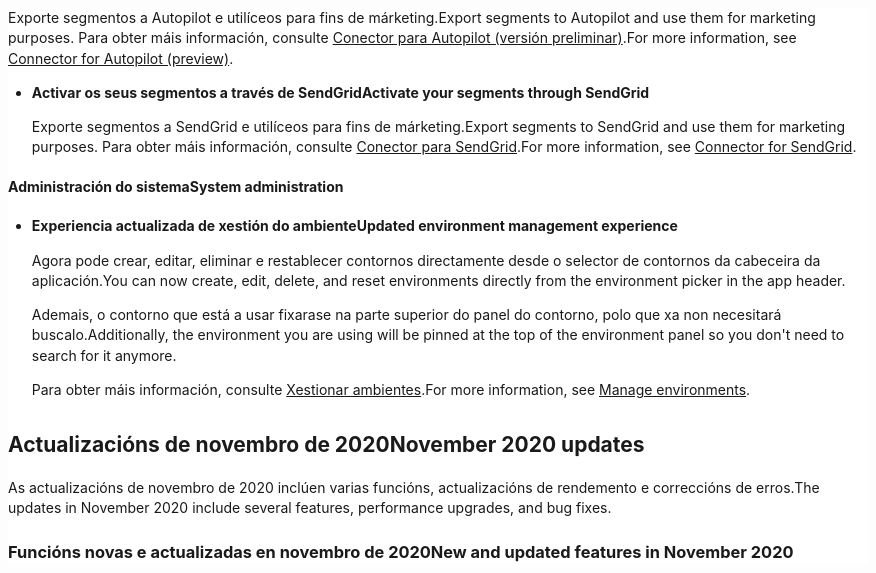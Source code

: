  <span data-ttu-id="5bcc0-215">Exporte segmentos a Autopilot e utilíceos para fins de márketing.</span><span class="sxs-lookup"><span data-stu-id="5bcc0-215">Export segments to Autopilot and use them for marketing purposes.</span></span> <span data-ttu-id="5bcc0-216">Para obter máis información, consulte [Conector para Autopilot (versión preliminar)](export-autopilot.md).</span><span class="sxs-lookup"><span data-stu-id="5bcc0-216">For more information, see [Connector for Autopilot (preview)](export-autopilot.md).</span></span>

- <span data-ttu-id="5bcc0-217">**Activar os seus segmentos a través de SendGrid**</span><span class="sxs-lookup"><span data-stu-id="5bcc0-217">**Activate your segments through SendGrid**</span></span>

  <span data-ttu-id="5bcc0-218">Exporte segmentos a SendGrid e utilíceos para fins de márketing.</span><span class="sxs-lookup"><span data-stu-id="5bcc0-218">Export segments to SendGrid and use them for marketing purposes.</span></span> <span data-ttu-id="5bcc0-219">Para obter máis información, consulte [Conector para SendGrid](export-sendgrid.md).</span><span class="sxs-lookup"><span data-stu-id="5bcc0-219">For more information, see [Connector for SendGrid](export-sendgrid.md).</span></span>

#### <a name="system-administration"></a><span data-ttu-id="5bcc0-220">Administración do sistema</span><span class="sxs-lookup"><span data-stu-id="5bcc0-220">System administration</span></span>

- <span data-ttu-id="5bcc0-221">**Experiencia actualizada de xestión do ambiente**</span><span class="sxs-lookup"><span data-stu-id="5bcc0-221">**Updated environment management experience**</span></span>
  
  <span data-ttu-id="5bcc0-222">Agora pode crear, editar, eliminar e restablecer contornos directamente desde o selector de contornos da cabeceira da aplicación.</span><span class="sxs-lookup"><span data-stu-id="5bcc0-222">You can now create, edit, delete, and reset environments directly from the environment picker in the app header.</span></span> 
  
  <span data-ttu-id="5bcc0-223">Ademais, o contorno que está a usar fixarase na parte superior do panel do contorno, polo que xa non necesitará buscalo.</span><span class="sxs-lookup"><span data-stu-id="5bcc0-223">Additionally, the environment you are using will be pinned at the top of the environment panel so you don't need to search for it anymore.</span></span>

  <span data-ttu-id="5bcc0-224">Para obter máis información, consulte [Xestionar ambientes](manage-environments.md).</span><span class="sxs-lookup"><span data-stu-id="5bcc0-224">For more information, see [Manage environments](manage-environments.md).</span></span>

## <a name="november-2020-updates"></a><span data-ttu-id="5bcc0-225">Actualizacións de novembro de 2020</span><span class="sxs-lookup"><span data-stu-id="5bcc0-225">November 2020 updates</span></span>

<span data-ttu-id="5bcc0-226">As actualizacións de novembro de 2020 inclúen varias funcións, actualizacións de rendemento e correccións de erros.</span><span class="sxs-lookup"><span data-stu-id="5bcc0-226">The updates in November 2020 include several features, performance upgrades, and bug fixes.</span></span>

### <a name="new-and-updated-features-in-november-2020"></a><span data-ttu-id="5bcc0-227">Funcións novas e actualizadas en novembro de 2020</span><span class="sxs-lookup"><span data-stu-id="5bcc0-227">New and updated features in November 2020</span></span>
